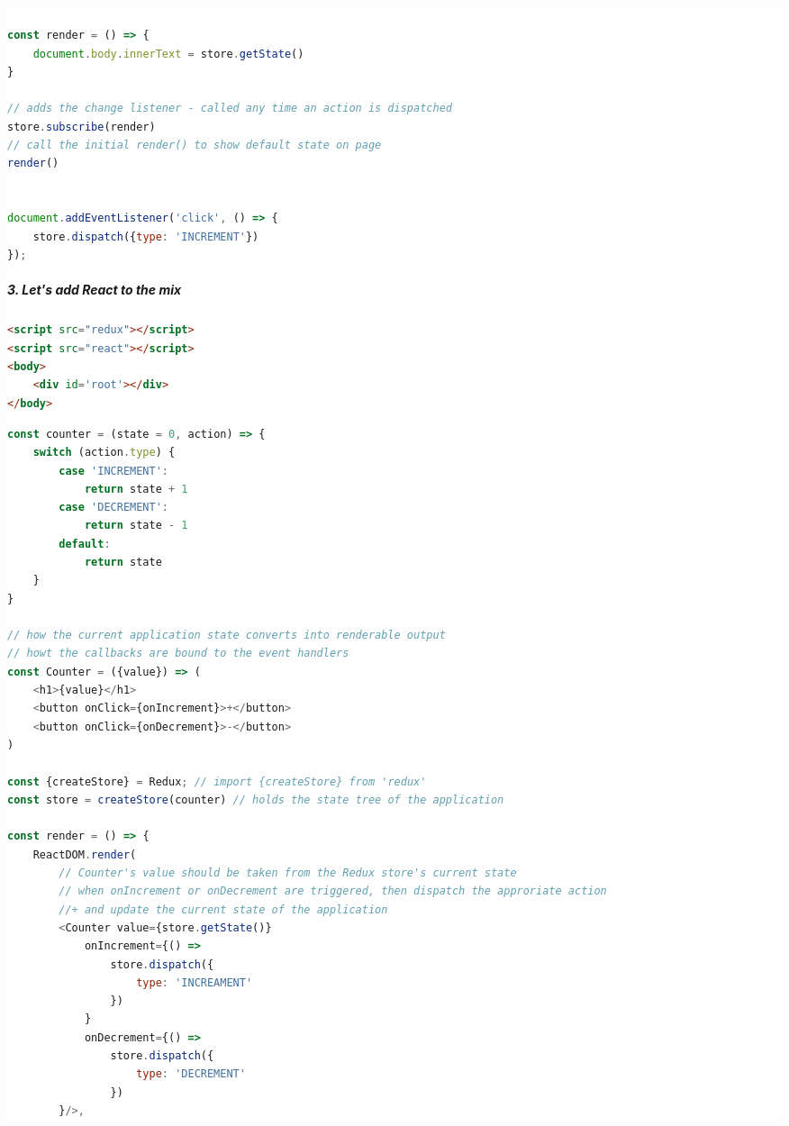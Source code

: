 ```javascript

const render = () => {
    document.body.innerText = store.getState()
}

// adds the change listener - called any time an action is dispatched
store.subscribe(render)
// call the initial render() to show default state on page
render()


document.addEventListener('click', () => {
    store.dispatch({type: 'INCREMENT'})
});
```

##### 3. Let's add React to the mix

```html
<script src="redux"></script>
<script src="react"></script>
<body>
    <div id='root'></div>
</body>
```

```javascript
const counter = (state = 0, action) => {
    switch (action.type) {
        case 'INCREMENT':
            return state + 1
        case 'DECREMENT':
            return state - 1
        default:
            return state
    }
}

// how the current application state converts into renderable output
// howt the callbacks are bound to the event handlers
const Counter = ({value}) => (
    <h1>{value}</h1>
    <button onClick={onIncrement}>+</button>
    <button onClick={onDecrement}>-</button>
)

const {createStore} = Redux; // import {createStore} from 'redux'
const store = createStore(counter) // holds the state tree of the application

const render = () => {
    ReactDOM.render(
        // Counter's value should be taken from the Redux store's current state
        // when onIncrement or onDecrement are triggered, then dispatch the approriate action
        //+ and update the current state of the application
        <Counter value={store.getState()}
            onIncrement={() =>
                store.dispatch({
                    type: 'INCREAMENT'
                })
            }
            onDecrement={() =>
                store.dispatch({
                    type: 'DECREMENT'
                })
        }/>,
```